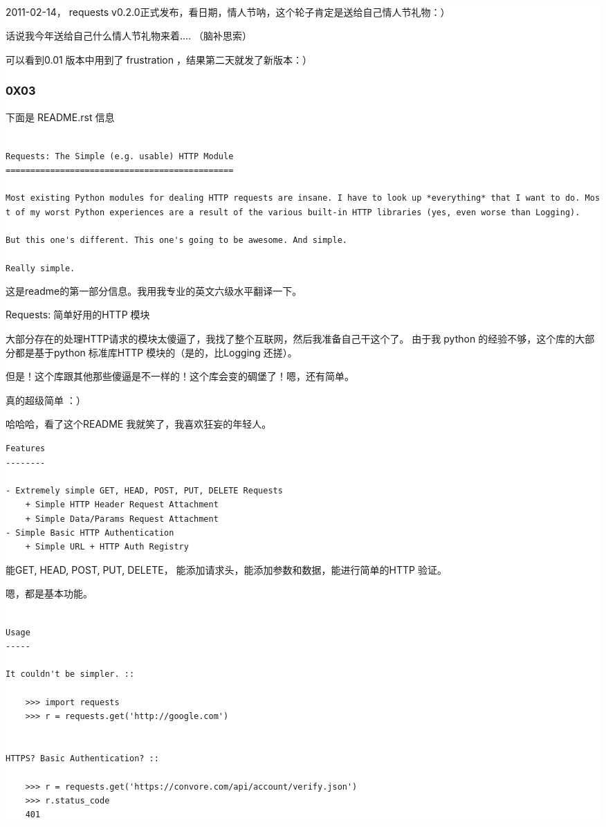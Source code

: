 2011-02-14， requests v0.2.0正式发布，看日期，情人节呐，这个轮子肯定是送给自己情人节礼物：）

话说我今年送给自己什么情人节礼物来着.... （脑补思索）

可以看到0.01 版本中用到了 frustration ，结果第二天就发了新版本：）

### 0X03

下面是 README.rst 信息

```

Requests: The Simple (e.g. usable) HTTP Module
==============================================

Most existing Python modules for dealing HTTP requests are insane. I have to look up *everything* that I want to do. Most of my worst Python experiences are a result of the various built-in HTTP libraries (yes, even worse than Logging). 

But this one's different. This one's going to be awesome. And simple.

Really simple. 

```

这是readme的第一部分信息。我用我专业的英文六级水平翻译一下。

Requests: 简单好用的HTTP 模块

大部分存在的处理HTTP请求的模块太傻逼了，我找了整个互联网，然后我准备自己干这个了。 由于我 python 的经验不够，这个库的大部分都是基于python 标准库HTTP 模块的（是的，比Logging 还搓）。

但是！这个库跟其他那些傻逼是不一样的！这个库会变的碉堡了！嗯，还有简单。

真的超级简单 ：）


哈哈哈，看了这个README 我就笑了，我喜欢狂妄的年轻人。

```
Features
--------

- Extremely simple GET, HEAD, POST, PUT, DELETE Requests
    + Simple HTTP Header Request Attachment
    + Simple Data/Params Request Attachment
- Simple Basic HTTP Authentication
    + Simple URL + HTTP Auth Registry

```

能GET, HEAD, POST, PUT, DELETE， 能添加请求头，能添加参数和数据，能进行简单的HTTP 验证。

嗯，都是基本功能。

```

Usage
-----

It couldn't be simpler. ::

    >>> import requests
    >>> r = requests.get('http://google.com')


HTTPS? Basic Authentication? ::
    
    >>> r = requests.get('https://convore.com/api/account/verify.json')
    >>> r.status_code
    401
```